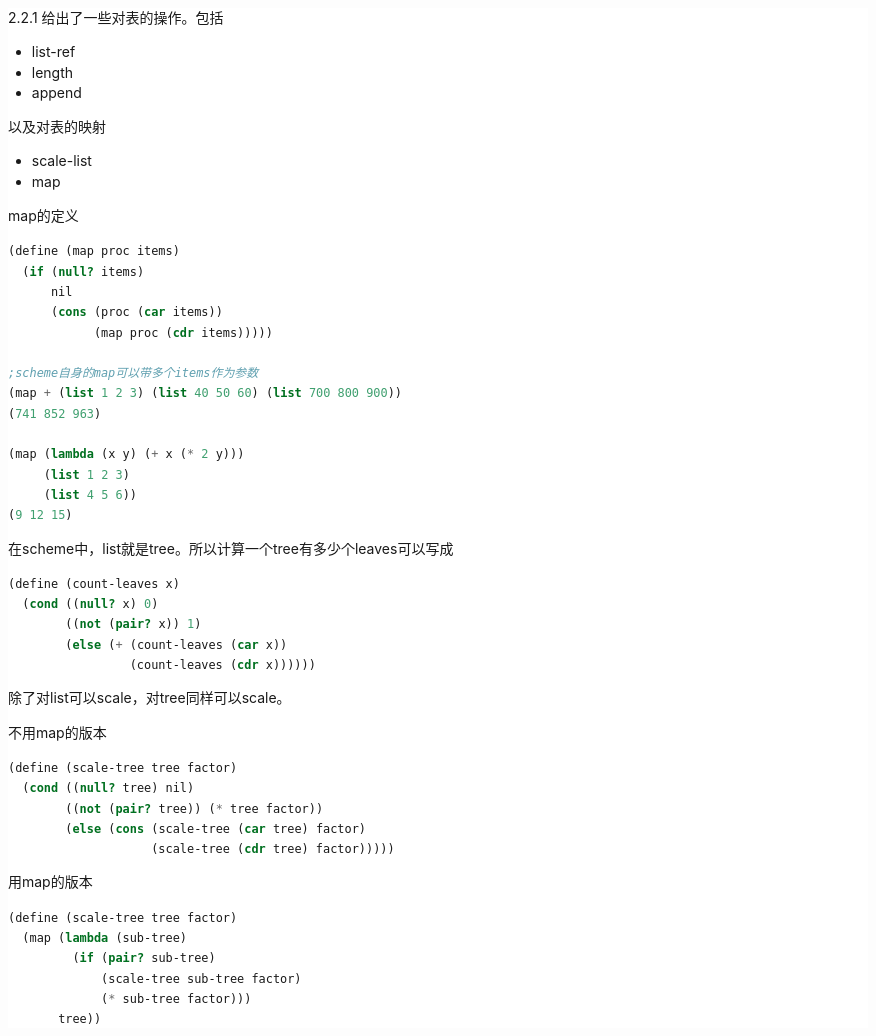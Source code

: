 2.2.1 给出了一些对表的操作。包括

* list-ref
* length
* append

以及对表的映射

* scale-list
* map

map的定义

```scheme
(define (map proc items)
  (if (null? items)
      nil
      (cons (proc (car items))
            (map proc (cdr items)))))

;scheme自身的map可以带多个items作为参数            
(map + (list 1 2 3) (list 40 50 60) (list 700 800 900))
(741 852 963)

(map (lambda (x y) (+ x (* 2 y)))
     (list 1 2 3)
     (list 4 5 6))
(9 12 15)
```


在scheme中，list就是tree。所以计算一个tree有多少个leaves可以写成

```scheme
(define (count-leaves x)
  (cond ((null? x) 0)  
        ((not (pair? x)) 1)
        (else (+ (count-leaves (car x))
                 (count-leaves (cdr x))))))
```
除了对list可以scale，对tree同样可以scale。

不用map的版本

```scheme
(define (scale-tree tree factor)
  (cond ((null? tree) nil)
        ((not (pair? tree)) (* tree factor))
        (else (cons (scale-tree (car tree) factor)
                    (scale-tree (cdr tree) factor)))))
```
用map的版本

```scheme
(define (scale-tree tree factor)
  (map (lambda (sub-tree)
         (if (pair? sub-tree)
             (scale-tree sub-tree factor)
             (* sub-tree factor)))
       tree))
```

